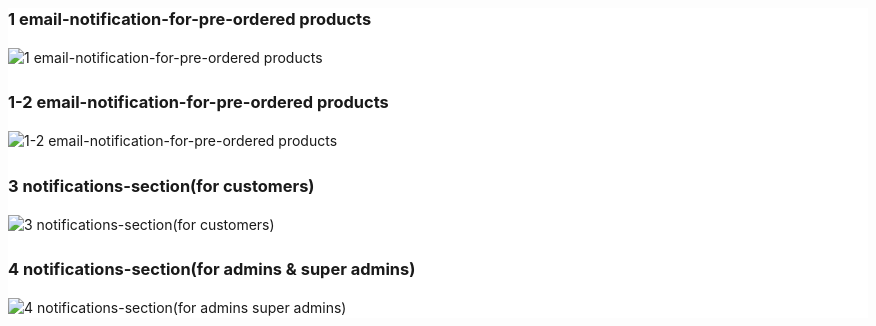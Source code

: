 ### 1 email-notification-for-pre-ordered products
<img width="806" alt="1 email-notification-for-pre-ordered products" src="https://github.com/user-attachments/assets/895718a5-2100-4894-ba9a-d17989042568" />


### 1-2 email-notification-for-pre-ordered products
<img width="916" alt="1-2 email-notification-for-pre-ordered products" src="https://github.com/user-attachments/assets/9f932023-a09f-4153-9a3d-d9d6c3265a15" />


### 3 notifications-section(for customers)
<img width="958" alt="3 notifications-section(for customers)" src="https://github.com/user-attachments/assets/97be1a48-4574-42d0-9d3a-680be9b97549" />


### 4 notifications-section(for admins & super admins)
<img width="955" alt="4 notifications-section(for admins   super admins)" src="https://github.com/user-attachments/assets/2b6bcd90-2e1d-414c-beba-b93b50c0a555" />
